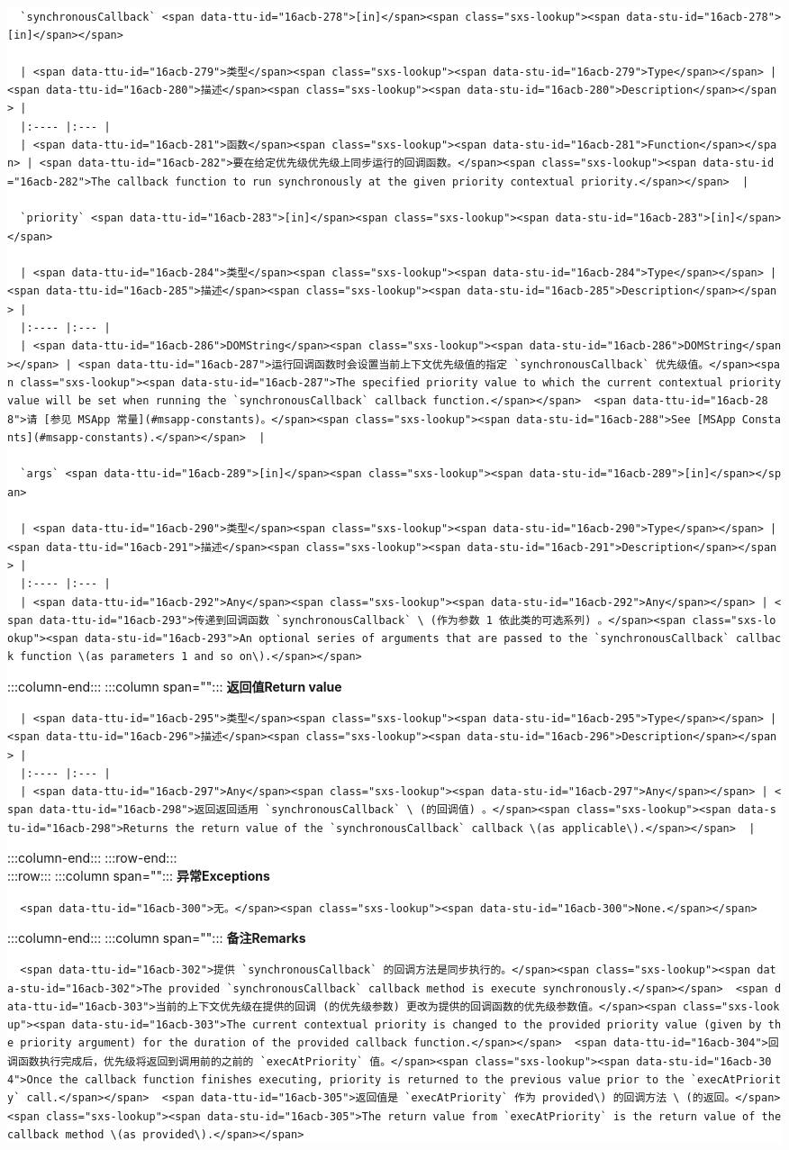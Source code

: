       `synchronousCallback` <span data-ttu-id="16acb-278">[in]</span><span class="sxs-lookup"><span data-stu-id="16acb-278">[in]</span></span>  
      
      | <span data-ttu-id="16acb-279">类型</span><span class="sxs-lookup"><span data-stu-id="16acb-279">Type</span></span> | <span data-ttu-id="16acb-280">描述</span><span class="sxs-lookup"><span data-stu-id="16acb-280">Description</span></span> |  
      |:---- |:--- |  
      | <span data-ttu-id="16acb-281">函数</span><span class="sxs-lookup"><span data-stu-id="16acb-281">Function</span></span> | <span data-ttu-id="16acb-282">要在给定优先级优先级上同步运行的回调函数。</span><span class="sxs-lookup"><span data-stu-id="16acb-282">The callback function to run synchronously at the given priority contextual priority.</span></span>  |  
      
      `priority` <span data-ttu-id="16acb-283">[in]</span><span class="sxs-lookup"><span data-stu-id="16acb-283">[in]</span></span>  
      
      | <span data-ttu-id="16acb-284">类型</span><span class="sxs-lookup"><span data-stu-id="16acb-284">Type</span></span> | <span data-ttu-id="16acb-285">描述</span><span class="sxs-lookup"><span data-stu-id="16acb-285">Description</span></span> |  
      |:---- |:--- |  
      | <span data-ttu-id="16acb-286">DOMString</span><span class="sxs-lookup"><span data-stu-id="16acb-286">DOMString</span></span> | <span data-ttu-id="16acb-287">运行回调函数时会设置当前上下文优先级值的指定 `synchronousCallback` 优先级值。</span><span class="sxs-lookup"><span data-stu-id="16acb-287">The specified priority value to which the current contextual priority value will be set when running the `synchronousCallback` callback function.</span></span>  <span data-ttu-id="16acb-288">请 [参见 MSApp 常量](#msapp-constants)。</span><span class="sxs-lookup"><span data-stu-id="16acb-288">See [MSApp Constants](#msapp-constants).</span></span>  |  
      
      `args` <span data-ttu-id="16acb-289">[in]</span><span class="sxs-lookup"><span data-stu-id="16acb-289">[in]</span></span>  
      
      | <span data-ttu-id="16acb-290">类型</span><span class="sxs-lookup"><span data-stu-id="16acb-290">Type</span></span> | <span data-ttu-id="16acb-291">描述</span><span class="sxs-lookup"><span data-stu-id="16acb-291">Description</span></span> |  
      |:---- |:--- |  
      | <span data-ttu-id="16acb-292">Any</span><span class="sxs-lookup"><span data-stu-id="16acb-292">Any</span></span> | <span data-ttu-id="16acb-293">传递到回调函数 `synchronousCallback` \ (作为参数 1 依此类的可选系列) 。</span><span class="sxs-lookup"><span data-stu-id="16acb-293">An optional series of arguments that are passed to the `synchronousCallback` callback function \(as parameters 1 and so on\).</span></span>  
   :::column-end:::
   :::column span="":::
      **<span data-ttu-id="16acb-294">返回值</span><span class="sxs-lookup"><span data-stu-id="16acb-294">Return value</span></span>**  
      
      | <span data-ttu-id="16acb-295">类型</span><span class="sxs-lookup"><span data-stu-id="16acb-295">Type</span></span> | <span data-ttu-id="16acb-296">描述</span><span class="sxs-lookup"><span data-stu-id="16acb-296">Description</span></span> |  
      |:---- |:--- |  
      | <span data-ttu-id="16acb-297">Any</span><span class="sxs-lookup"><span data-stu-id="16acb-297">Any</span></span> | <span data-ttu-id="16acb-298">返回返回适用 `synchronousCallback` \ (的回调值) 。</span><span class="sxs-lookup"><span data-stu-id="16acb-298">Returns the return value of the `synchronousCallback` callback \(as applicable\).</span></span>  |  
   :::column-end:::
:::row-end:::  
:::row:::
   :::column span="":::
      **<span data-ttu-id="16acb-299">异常</span><span class="sxs-lookup"><span data-stu-id="16acb-299">Exceptions</span></span>**  
      
      <span data-ttu-id="16acb-300">无。</span><span class="sxs-lookup"><span data-stu-id="16acb-300">None.</span></span>  
   :::column-end:::
   :::column span="":::
      **<span data-ttu-id="16acb-301">备注</span><span class="sxs-lookup"><span data-stu-id="16acb-301">Remarks</span></span>**  
      
      <span data-ttu-id="16acb-302">提供 `synchronousCallback` 的回调方法是同步执行的。</span><span class="sxs-lookup"><span data-stu-id="16acb-302">The provided `synchronousCallback` callback method is execute synchronously.</span></span>  <span data-ttu-id="16acb-303">当前的上下文优先级在提供的回调 (的优先级参数) 更改为提供的回调函数的优先级参数值。</span><span class="sxs-lookup"><span data-stu-id="16acb-303">The current contextual priority is changed to the provided priority value (given by the priority argument) for the duration of the provided callback function.</span></span>  <span data-ttu-id="16acb-304">回调函数执行完成后，优先级将返回到调用前的之前的 `execAtPriority` 值。</span><span class="sxs-lookup"><span data-stu-id="16acb-304">Once the callback function finishes executing, priority is returned to the previous value prior to the `execAtPriority` call.</span></span>  <span data-ttu-id="16acb-305">返回值是 `execAtPriority` 作为 provided\) 的回调方法 \ (的返回。</span><span class="sxs-lookup"><span data-stu-id="16acb-305">The return value from `execAtPriority` is the return value of the callback method \(as provided\).</span></span>  
      